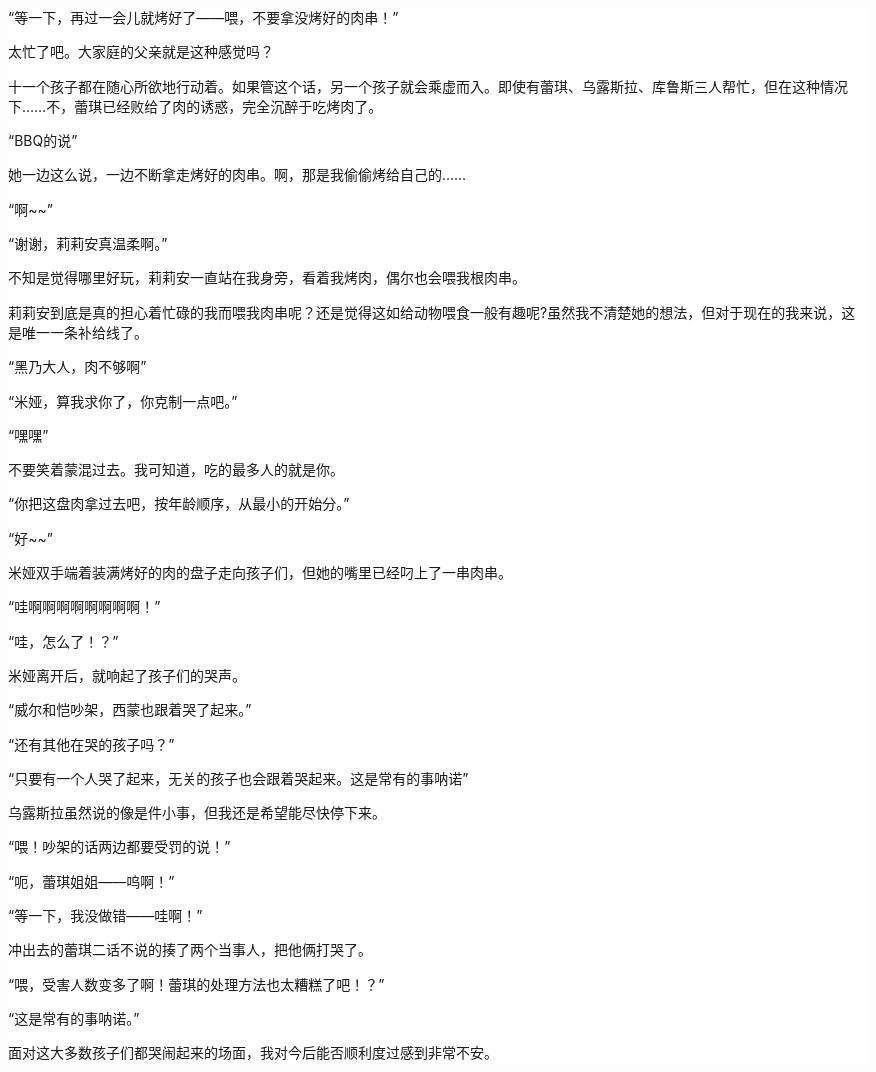 “等一下，再过一会儿就烤好了——喂，不要拿没烤好的肉串！”

太忙了吧。大家庭的父亲就是这种感觉吗？

十一个孩子都在随心所欲地行动着。如果管这个话，另一个孩子就会乘虚而入。即使有蕾琪、乌露斯拉、库鲁斯三人帮忙，但在这种情况下……不，蕾琪已经败给了肉的诱惑，完全沉醉于吃烤肉了。

“BBQ的说”

她一边这么说，一边不断拿走烤好的肉串。啊，那是我偷偷烤给自己的……

“啊\~\~”

“谢谢，莉莉安真温柔啊。”

不知是觉得哪里好玩，莉莉安一直站在我身旁，看着我烤肉，偶尔也会喂我根肉串。

莉莉安到底是真的担心着忙碌的我而喂我肉串呢？还是觉得这如给动物喂食一般有趣呢?虽然我不清楚她的想法，但对于现在的我来说，这是唯一一条补给线了。

“黑乃大人，肉不够啊”

“米娅，算我求你了，你克制一点吧。”

“嘿嘿”

不要笑着蒙混过去。我可知道，吃的最多人的就是你。

“你把这盘肉拿过去吧，按年龄顺序，从最小的开始分。”

“好\~\~”

米娅双手端着装满烤好的肉的盘子走向孩子们，但她的嘴里已经叼上了一串肉串。

“哇啊啊啊啊啊啊啊啊！”

“哇，怎么了！？”

米娅离开后，就响起了孩子们的哭声。

“威尔和恺吵架，西蒙也跟着哭了起来。”

“还有其他在哭的孩子吗？”

“只要有一个人哭了起来，无关的孩子也会跟着哭起来。这是常有的事呐诺”

乌露斯拉虽然说的像是件小事，但我还是希望能尽快停下来。

“喂！吵架的话两边都要受罚的说！”

“呃，蕾琪姐姐——呜啊！”

“等一下，我没做错——哇啊！”

冲出去的蕾琪二话不说的揍了两个当事人，把他俩打哭了。

“喂，受害人数变多了啊！蕾琪的处理方法也太糟糕了吧！？”

“这是常有的事呐诺。”

面对这大多数孩子们都哭闹起来的场面，我对今后能否顺利度过感到非常不安。
